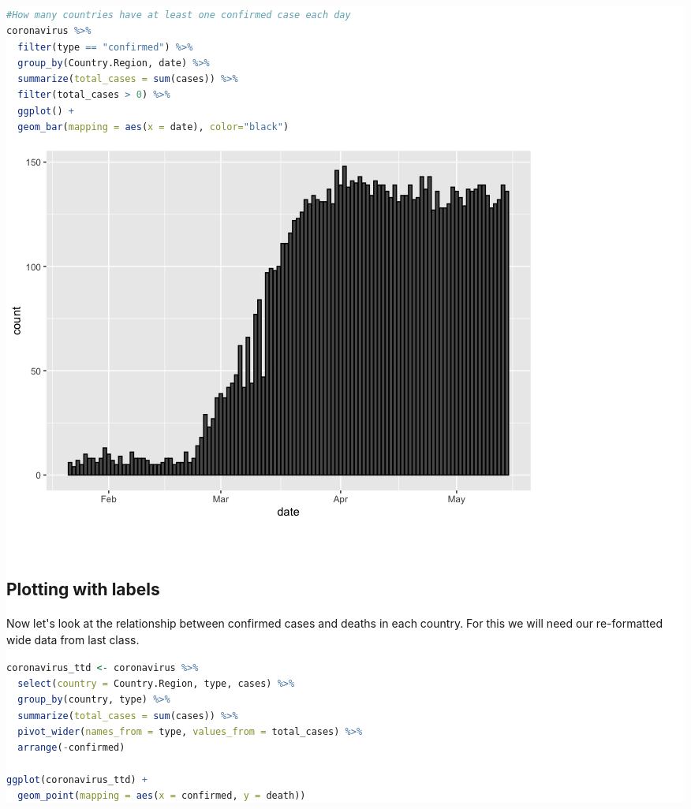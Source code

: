 ```r
#How many countries have at least one confirmed case each day
coronavirus %>%
  filter(type == "confirmed") %>% 
  group_by(Country.Region, date) %>% 
  summarize(total_cases = sum(cases)) %>% 
  filter(total_cases > 0) %>% 
  ggplot() +
  geom_bar(mapping = aes(x = date), color="black")
```

![](lesson7-ggplot-part2_files/figure-html/unnamed-chunk-27-2.png)

<br>

## Plotting with labels
Now let's look at the relationship between confirmed cases and deaths in each country. For this we will need our re-formatted wide data from last class.


```r
coronavirus_ttd <- coronavirus %>% 
  select(country = Country.Region, type, cases) %>%
  group_by(country, type) %>%
  summarize(total_cases = sum(cases)) %>%
  pivot_wider(names_from = type, values_from = total_cases) %>%
  arrange(-confirmed)

ggplot(coronavirus_ttd) +
  geom_point(mapping = aes(x = confirmed, y = death))
```
